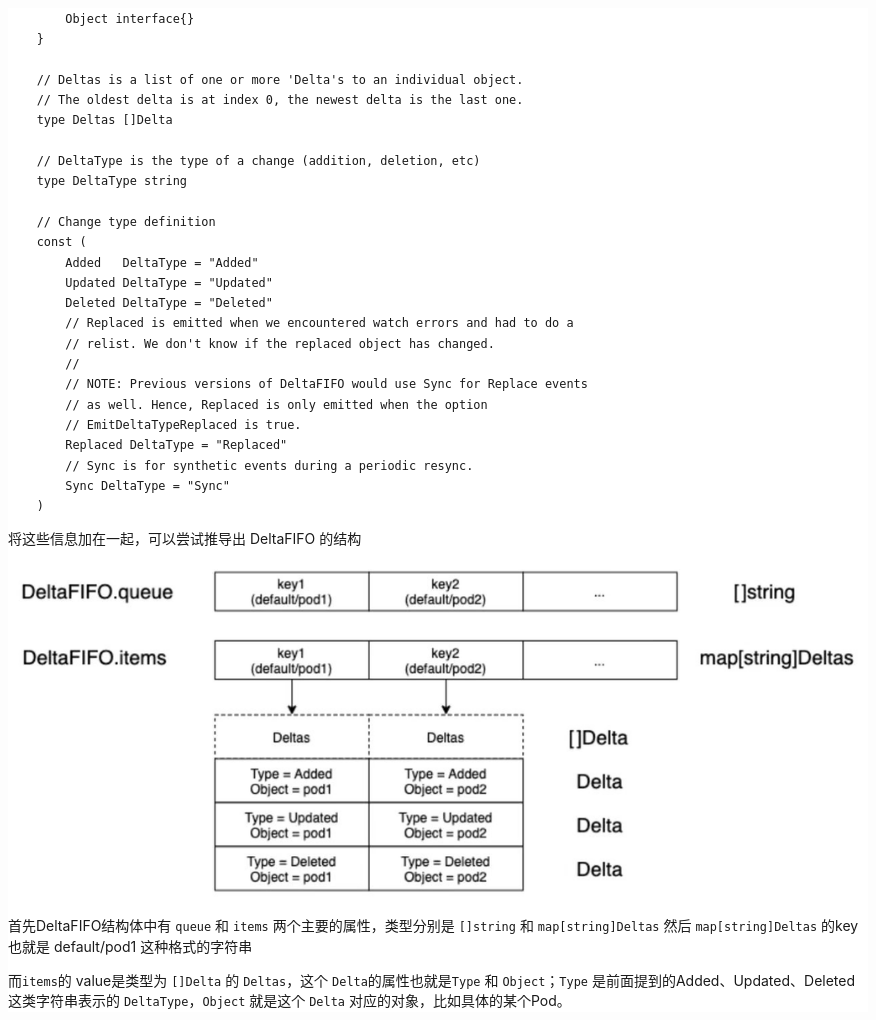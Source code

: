 ```golang
		Object interface{}
	}

	// Deltas is a list of one or more 'Delta's to an individual object.
	// The oldest delta is at index 0, the newest delta is the last one.
	type Deltas []Delta

	// DeltaType is the type of a change (addition, deletion, etc)
	type DeltaType string

	// Change type definition
	const (
		Added   DeltaType = "Added"
		Updated DeltaType = "Updated"
		Deleted DeltaType = "Deleted"
		// Replaced is emitted when we encountered watch errors and had to do a
		// relist. We don't know if the replaced object has changed.
		//
		// NOTE: Previous versions of DeltaFIFO would use Sync for Replace events
		// as well. Hence, Replaced is only emitted when the option
		// EmitDeltaTypeReplaced is true.
		Replaced DeltaType = "Replaced"
		// Sync is for synthetic events during a periodic resync.
		Sync DeltaType = "Sync"
	)
```

将这些信息加在一起，可以尝试推导出 DeltaFIFO 的结构

![DeltaFIFO的结构](./images/DeltaFIFO的结构.jpg)

首先DeltaFIFO结构体中有 `queue` 和 `items` 两个主要的属性，类型分别是 `[]string` 和 `map[string]Deltas` 然后 `map[string]Deltas` 的key也就是 default/pod1 这种格式的字符串

而`items`的 value是类型为 `[]Delta` 的 `Deltas`，这个 `Delta`的属性也就是`Type` 和 `Object`；`Type` 是前面提到的Added、Updated、Deleted这类字符串表示的 `DeltaType`，`Object` 就是这个 `Delta` 对应的对象，比如具体的某个Pod。
